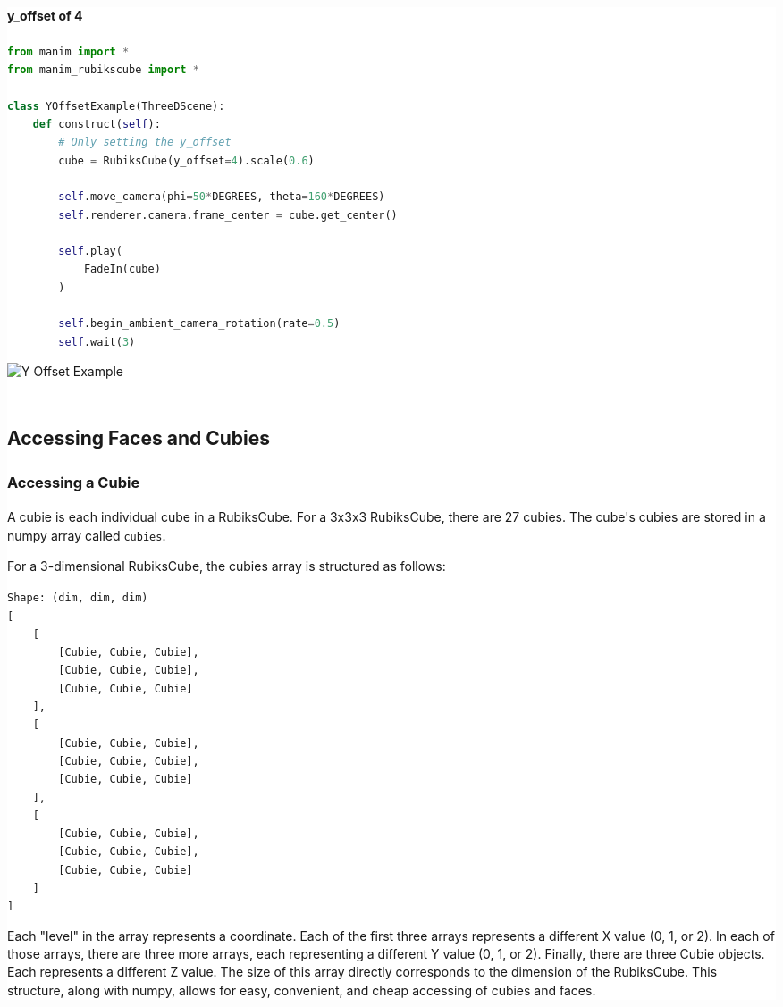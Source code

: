 #### y_offset of 4
```python
from manim import *
from manim_rubikscube import *

class YOffsetExample(ThreeDScene):
    def construct(self):
        # Only setting the y_offset
        cube = RubiksCube(y_offset=4).scale(0.6)

        self.move_camera(phi=50*DEGREES, theta=160*DEGREES)
        self.renderer.camera.frame_center = cube.get_center()
        
        self.play(
            FadeIn(cube)
        )
        
        self.begin_ambient_camera_rotation(rate=0.5)
        self.wait(3)
```
![Y Offset Example](examples/YOffsetExample.gif)
<br></br>

## Accessing Faces and Cubies
### Accessing a Cubie
A cubie is each individual cube in a RubiksCube. For a 3x3x3 RubiksCube, there are 27 cubies. The cube's cubies are stored in a numpy array called `cubies`.

For a 3-dimensional RubiksCube, the cubies array is structured as follows:
```
Shape: (dim, dim, dim)
[
    [
        [Cubie, Cubie, Cubie],
        [Cubie, Cubie, Cubie],
        [Cubie, Cubie, Cubie]
    ],
    [
        [Cubie, Cubie, Cubie],
        [Cubie, Cubie, Cubie],
        [Cubie, Cubie, Cubie]
    ],
    [
        [Cubie, Cubie, Cubie],
        [Cubie, Cubie, Cubie],
        [Cubie, Cubie, Cubie]
    ]
]
```
Each "level" in the array represents a coordinate. Each of the first three arrays represents a different X value (0, 1, or 2). In each of those arrays, there are three more arrays, each representing a different Y value (0, 1, or 2). Finally, there are three Cubie objects. Each represents a different Z value. The size of this array directly corresponds to the dimension of the RubiksCube. This structure, along with numpy, allows for easy, convenient, and cheap accessing of cubies and faces.
